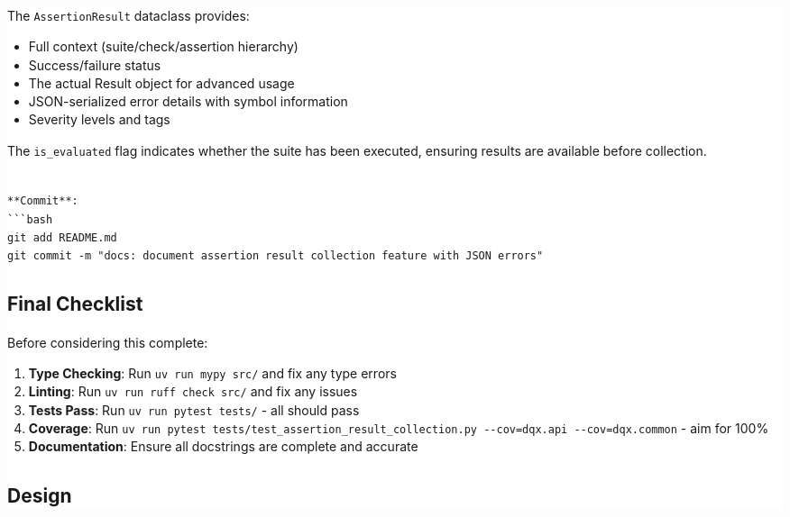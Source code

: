 The `AssertionResult` dataclass provides:
- Full context (suite/check/assertion hierarchy)
- Success/failure status
- The actual Result object for advanced usage
- JSON-serialized error details with symbol information
- Severity levels and tags

The `is_evaluated` flag indicates whether the suite has been executed, ensuring results are available before collection.
```

**Commit**:
```bash
git add README.md
git commit -m "docs: document assertion result collection feature with JSON errors"
```

## Final Checklist

Before considering this complete:

1. **Type Checking**: Run `uv run mypy src/` and fix any type errors
2. **Linting**: Run `uv run ruff check src/` and fix any issues
3. **Tests Pass**: Run `uv run pytest tests/` - all should pass
4. **Coverage**: Run `uv run pytest tests/test_assertion_result_collection.py --cov=dqx.api --cov=dqx.common` - aim for 100%
5. **Documentation**: Ensure all docstrings are complete and accurate

## Design
